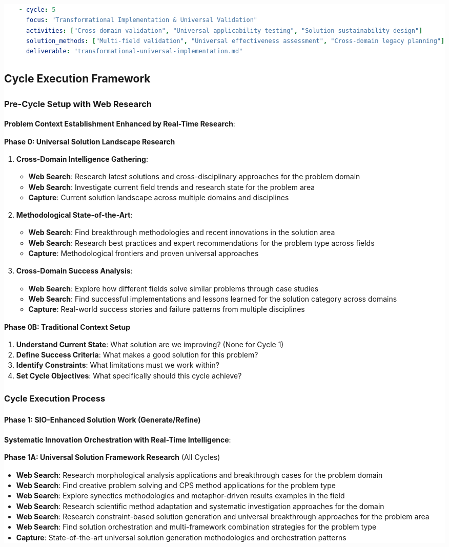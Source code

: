 ```yaml
    - cycle: 5
      focus: "Transformational Implementation & Universal Validation"
      activities: ["Cross-domain validation", "Universal applicability testing", "Solution sustainability design"]
      solution_methods: ["Multi-field validation", "Universal effectiveness assessment", "Cross-domain legacy planning"]
      deliverable: "transformational-universal-implementation.md"
```

## Cycle Execution Framework

### Pre-Cycle Setup with Web Research
**Problem Context Establishment Enhanced by Real-Time Research**:

**Phase 0: Universal Solution Landscape Research**
1. **Cross-Domain Intelligence Gathering**:
   - **Web Search**: Research latest solutions and cross-disciplinary approaches for the problem domain
   - **Web Search**: Investigate current field trends and research state for the problem area
   - **Capture**: Current solution landscape across multiple domains and disciplines

2. **Methodological State-of-the-Art**:
   - **Web Search**: Find breakthrough methodologies and recent innovations in the solution area
   - **Web Search**: Research best practices and expert recommendations for the problem type across fields
   - **Capture**: Methodological frontiers and proven universal approaches

3. **Cross-Domain Success Analysis**:
   - **Web Search**: Explore how different fields solve similar problems through case studies
   - **Web Search**: Find successful implementations and lessons learned for the solution category across domains
   - **Capture**: Real-world success stories and failure patterns from multiple disciplines

**Phase 0B: Traditional Context Setup**
1. **Understand Current State**: What solution are we improving? (None for Cycle 1)
2. **Define Success Criteria**: What makes a good solution for this problem?
3. **Identify Constraints**: What limitations must we work within?
4. **Set Cycle Objectives**: What specifically should this cycle achieve?

### Cycle Execution Process

#### Phase 1: SIO-Enhanced Solution Work (Generate/Refine)
**Systematic Innovation Orchestration with Real-Time Intelligence**:

**Phase 1A: Universal Solution Framework Research** (All Cycles)
- **Web Search**: Research morphological analysis applications and breakthrough cases for the problem domain
- **Web Search**: Find creative problem solving and CPS method applications for the problem type
- **Web Search**: Explore synectics methodologies and metaphor-driven results examples in the field
- **Web Search**: Research scientific method adaptation and systematic investigation approaches for the domain
- **Web Search**: Research constraint-based solution generation and universal breakthrough approaches for the problem area
- **Web Search**: Find solution orchestration and multi-framework combination strategies for the problem type
- **Capture**: State-of-the-art universal solution generation methodologies and orchestration patterns
